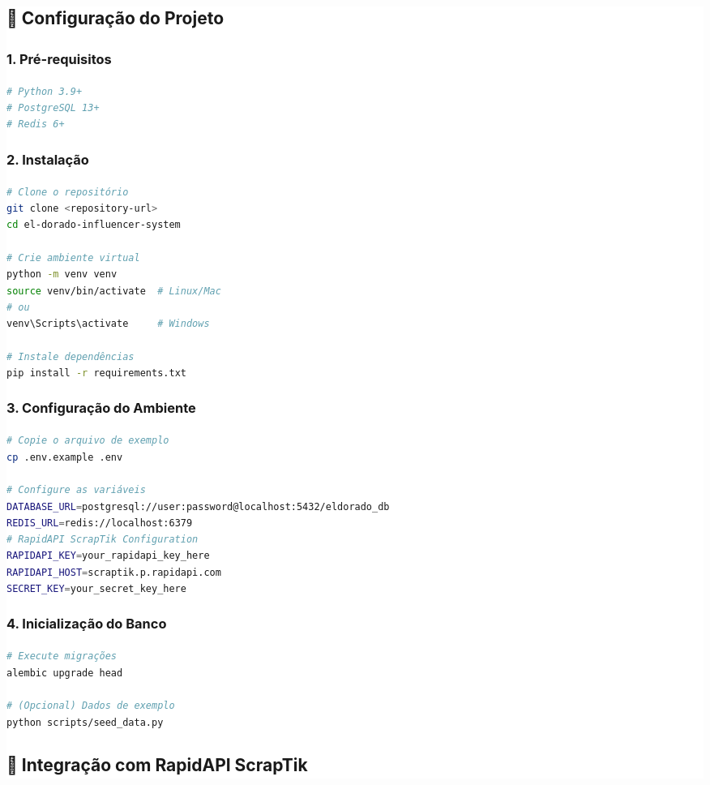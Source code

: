 ## 🔧 Configuração do Projeto

### 1. Pré-requisitos
```bash
# Python 3.9+
# PostgreSQL 13+
# Redis 6+
```

### 2. Instalação
```bash
# Clone o repositório
git clone <repository-url>
cd el-dorado-influencer-system

# Crie ambiente virtual
python -m venv venv
source venv/bin/activate  # Linux/Mac
# ou
venv\Scripts\activate     # Windows

# Instale dependências
pip install -r requirements.txt
```

### 3. Configuração do Ambiente
```bash
# Copie o arquivo de exemplo
cp .env.example .env

# Configure as variáveis
DATABASE_URL=postgresql://user:password@localhost:5432/eldorado_db
REDIS_URL=redis://localhost:6379
# RapidAPI ScrapTik Configuration
RAPIDAPI_KEY=your_rapidapi_key_here
RAPIDAPI_HOST=scraptik.p.rapidapi.com
SECRET_KEY=your_secret_key_here
```

### 4. Inicialização do Banco
```bash
# Execute migrações
alembic upgrade head

# (Opcional) Dados de exemplo
python scripts/seed_data.py
```

## 🔗 Integração com RapidAPI ScrapTik
